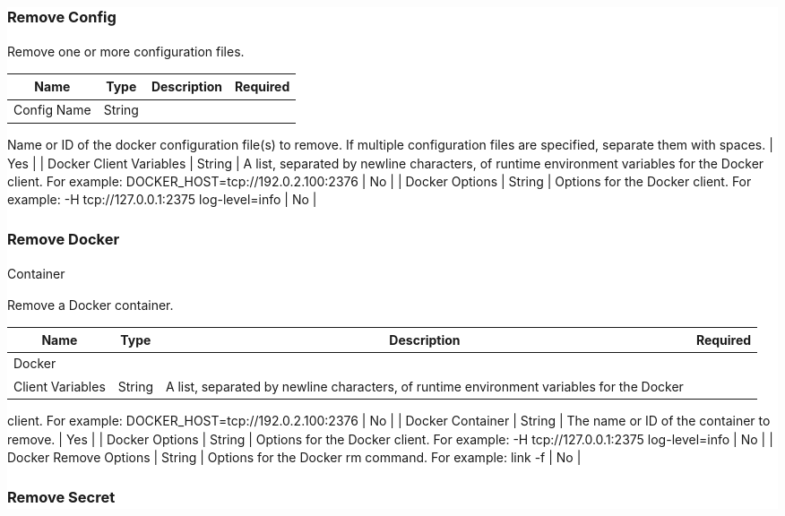 
### Remove Config


Remove one or more 
configuration files.




| Name | Type | Description | Required |
| --- | --- | --- | --- |
| Config Name | String | 
Name or ID of the docker configuration file(s) to remove. If multiple configuration files are specified, separate them 
with spaces.
  | Yes |
| Docker Client Variables | String | A list, separated by newline characters, of runtime 
environment variables for the Docker client. For example: DOCKER\_HOST=tcp://192.0.2.100:2376
  | No |
| Docker Options 
| String | Options for the Docker client. For example: -H tcp://127.0.0.1:2375 log-level=info | No |


### Remove Docker
 Container


Remove a Docker container.




| Name | Type | Description | Required |
| --- | --- | --- | --- |
| Docker 
Client Variables | String | A list, separated by newline characters, of runtime environment variables for the Docker 
client. For example: DOCKER\_HOST=tcp://192.0.2.100:2376
  | No |
| Docker Container | String | The name or ID of the 
container to remove. | Yes |
| Docker Options | String | Options for the Docker client. For example: -H 
tcp://127.0.0.1:2375 log-level=info | No |
| Docker Remove Options | String | Options for the Docker rm command. For 
example: link -f | No |


### Remove Secret
